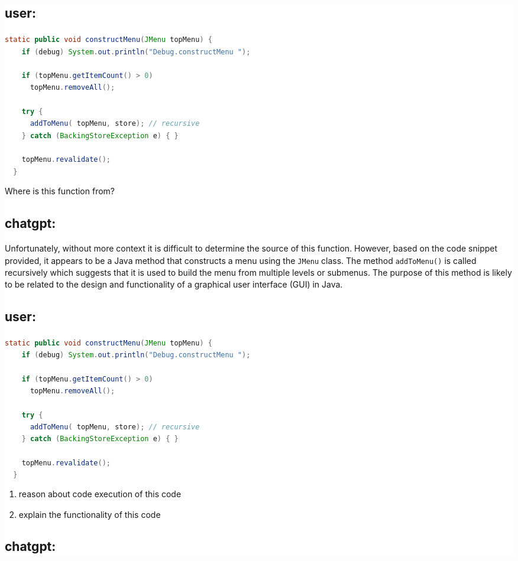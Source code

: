 

## user: 

```java
static public void constructMenu(JMenu topMenu) {
    if (debug) System.out.println("Debug.constructMenu ");

    if (topMenu.getItemCount() > 0)
      topMenu.removeAll();

    try {
      addToMenu( topMenu, store); // recursive
    } catch (BackingStoreException e) { }

    topMenu.revalidate();
  }
```

Where is this function from?


## chatgpt: 

Unfortunately, without more context it is difficult to determine the source of this function. However, based on the code snippet provided, it appears to be a Java method that constructs a menu using the `JMenu` class. The method `addToMenu()` is called recursively which suggests that it is used to build the menu from multiple levels or submenus. The purpose of this method is likely to be related to the design and functionality of a graphical user interface (GUI) in Java.

## user: 


```java
static public void constructMenu(JMenu topMenu) {
    if (debug) System.out.println("Debug.constructMenu ");

    if (topMenu.getItemCount() > 0)
      topMenu.removeAll();

    try {
      addToMenu( topMenu, store); // recursive
    } catch (BackingStoreException e) { }

    topMenu.revalidate();
  }
```

1. reason about code execution of this code

2. explain the functionality of this code


## chatgpt: 
